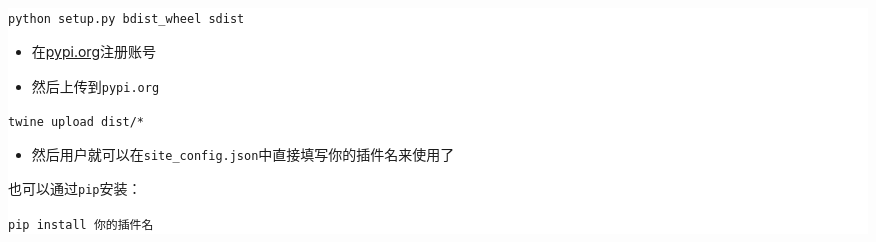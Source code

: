 ```shell
python setup.py bdist_wheel sdist
```

* 在[pypi.org](https://pypi.org/)注册账号

* 然后上传到`pypi.org`

```shell
twine upload dist/*
```

* 然后用户就可以在`site_config.json`中直接填写你的插件名来使用了

也可以通过`pip`安装：

```shell
pip install 你的插件名
```


